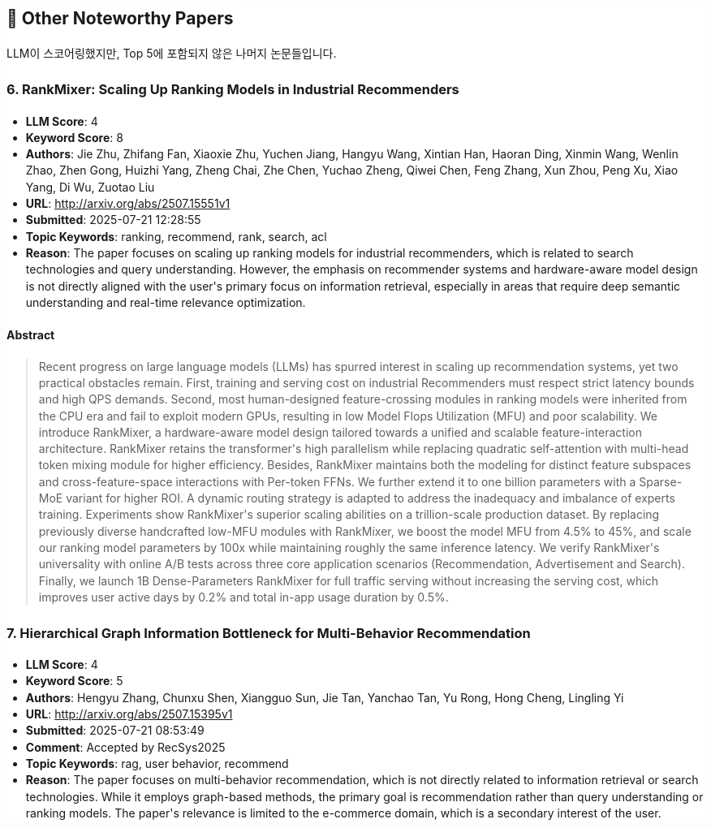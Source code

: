 
## 📝 Other Noteworthy Papers

LLM이 스코어링했지만, Top 5에 포함되지 않은 나머지 논문들입니다.

### 6. RankMixer: Scaling Up Ranking Models in Industrial Recommenders

- **LLM Score**: 4
- **Keyword Score**: 8
- **Authors**: Jie Zhu, Zhifang Fan, Xiaoxie Zhu, Yuchen Jiang, Hangyu Wang, Xintian Han, Haoran Ding, Xinmin Wang, Wenlin Zhao, Zhen Gong, Huizhi Yang, Zheng Chai, Zhe Chen, Yuchao Zheng, Qiwei Chen, Feng Zhang, Xun Zhou, Peng Xu, Xiao Yang, Di Wu, Zuotao Liu
- **URL**: <http://arxiv.org/abs/2507.15551v1>
- **Submitted**: 2025-07-21 12:28:55
- **Topic Keywords**: ranking, recommend, rank, search, acl
- **Reason**: The paper focuses on scaling up ranking models for industrial recommenders, which is related to search technologies and query understanding. However, the emphasis on recommender systems and hardware-aware model design is not directly aligned with the user's primary focus on information retrieval, especially in areas that require deep semantic understanding and real-time relevance optimization.

#### Abstract
> Recent progress on large language models (LLMs) has spurred interest in
scaling up recommendation systems, yet two practical obstacles remain. First,
training and serving cost on industrial Recommenders must respect strict
latency bounds and high QPS demands. Second, most human-designed
feature-crossing modules in ranking models were inherited from the CPU era and
fail to exploit modern GPUs, resulting in low Model Flops Utilization (MFU) and
poor scalability. We introduce RankMixer, a hardware-aware model design
tailored towards a unified and scalable feature-interaction architecture.
RankMixer retains the transformer's high parallelism while replacing quadratic
self-attention with multi-head token mixing module for higher efficiency.
Besides, RankMixer maintains both the modeling for distinct feature subspaces
and cross-feature-space interactions with Per-token FFNs. We further extend it
to one billion parameters with a Sparse-MoE variant for higher ROI. A dynamic
routing strategy is adapted to address the inadequacy and imbalance of experts
training. Experiments show RankMixer's superior scaling abilities on a
trillion-scale production dataset. By replacing previously diverse handcrafted
low-MFU modules with RankMixer, we boost the model MFU from 4.5% to 45%, and
scale our ranking model parameters by 100x while maintaining roughly the same
inference latency. We verify RankMixer's universality with online A/B tests
across three core application scenarios (Recommendation, Advertisement and
Search). Finally, we launch 1B Dense-Parameters RankMixer for full traffic
serving without increasing the serving cost, which improves user active days by
0.2% and total in-app usage duration by 0.5%.

### 7. Hierarchical Graph Information Bottleneck for Multi-Behavior Recommendation

- **LLM Score**: 4
- **Keyword Score**: 5
- **Authors**: Hengyu Zhang, Chunxu Shen, Xiangguo Sun, Jie Tan, Yanchao Tan, Yu Rong, Hong Cheng, Lingling Yi
- **URL**: <http://arxiv.org/abs/2507.15395v1>
- **Submitted**: 2025-07-21 08:53:49
- **Comment**: Accepted by RecSys2025
- **Topic Keywords**: rag, user behavior, recommend
- **Reason**: The paper focuses on multi-behavior recommendation, which is not directly related to information retrieval or search technologies. While it employs graph-based methods, the primary goal is recommendation rather than query understanding or ranking models. The paper's relevance is limited to the e-commerce domain, which is a secondary interest of the user.
